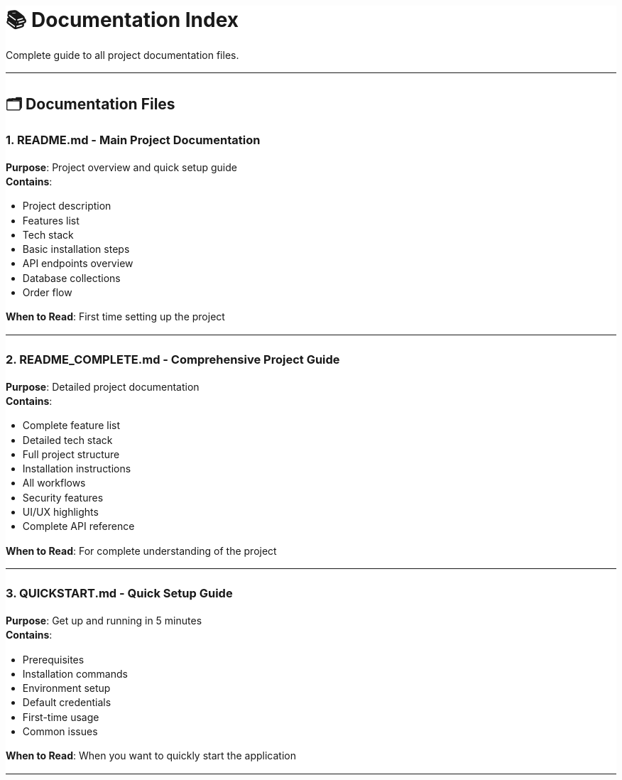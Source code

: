 # 📚 Documentation Index

Complete guide to all project documentation files.

---

## 🗂️ Documentation Files

### 1. **README.md** - Main Project Documentation
**Purpose**: Project overview and quick setup guide  
**Contains**:
- Project description
- Features list
- Tech stack
- Basic installation steps
- API endpoints overview
- Database collections
- Order flow

**When to Read**: First time setting up the project

---

### 2. **README_COMPLETE.md** - Comprehensive Project Guide
**Purpose**: Detailed project documentation  
**Contains**:
- Complete feature list
- Detailed tech stack
- Full project structure
- Installation instructions
- All workflows
- Security features
- UI/UX highlights
- Complete API reference

**When to Read**: For complete understanding of the project

---

### 3. **QUICKSTART.md** - Quick Setup Guide
**Purpose**: Get up and running in 5 minutes  
**Contains**:
- Prerequisites
- Installation commands
- Environment setup
- Default credentials
- First-time usage
- Common issues

**When to Read**: When you want to quickly start the application

---
